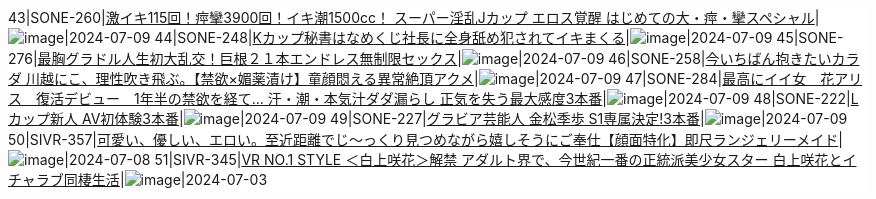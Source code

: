43|SONE-260|[激イキ115回！痙攣3900回！イキ潮1500cc！ スーパー淫乱Jカップ エロス覚醒 はじめての大・痙・攣スペシャル](https://www.avmoive.top/index.php/archives/5188/)|![image](https://cdn.up-timely.com/image/2/content/74436/ekzCwFKvJJwsU3VpVBpd8HmeUmz5AxX7bV4qtVJi.jpg)|2024-07-09
44|SONE-248|[Kカップ秘書はなめくじ社長に全身舐め犯されてイキまくる](https://www.avmoive.top/index.php/archives/5187/)|![image](https://cdn.up-timely.com/image/2/content/74430/vXqOWnaZUApQwU8lCF4C6QmnTmKztm5nwsxMKZK7.jpg)|2024-07-09
45|SONE-276|[最胸グラドル人生初大乱交！巨根２１本エンドレス無制限セックス](https://www.avmoive.top/index.php/archives/5186/)|![image](https://cdn.up-timely.com/image/2/content/74441/P9V4uKYEI8FXeUPjZEaayPKkKMpVrC0EhCFrBBTb.jpg)|2024-07-09
46|SONE-258|[今いちばん抱きたいカラダ 川越にこ、理性吹き飛ぶ。【禁欲×媚薬漬け】童顔悶える異常絶頂アクメ](https://www.avmoive.top/index.php/archives/5185/)|![image](https://cdn.up-timely.com/image/2/content/74429/iM71WeEC2SDDu0ijOKNSdRyQMxj5k6nmG1jQZdxw.jpg)|2024-07-09
47|SONE-284|[最高にイイ女　花アリス　復活デビュー　1年半の禁欲を経て… 汗・潮・本気汁ダダ漏らし 正気を失う最大感度3本番](https://www.avmoive.top/index.php/archives/5184/)|![image](https://cdn.up-timely.com/image/2/content/74440/KMPwgmCEpNaKvLIcoNO55pKk8cKqD9KDHjYvgjyr.jpg)|2024-07-09
48|SONE-222|[Lカップ新人 AV初体験3本番](https://www.avmoive.top/index.php/archives/5183/)|![image](https://cdn.up-timely.com/image/2/content/74437/qF58egKElnSMfyLE6r9TXYUr0Ri8oBf23nAawjlz.jpg)|2024-07-09
49|SONE-227|[グラビア芸能人 金松季歩 S1専属決定!3本番](https://www.avmoive.top/index.php/archives/5182/)|![image](https://cdn.up-timely.com/image/2/content/74439/oKkZfHPu16AKelPFNnMtpko3AjG9K5FhnEEVeYPg.jpg)|2024-07-09
50|SIVR-357|[可愛い、優しい、エロい。至近距離でじ～っくり見つめながら嬉しそうにご奉仕【顔面特化】即尺ランジェリーメイド](https://www.avmoive.top/index.php/archives/5203/)|![image](https://cdn.up-timely.com/image/2/content/74417/Lgygn5nJ4I7QJQkGQp0TKmXREz2VYbUl5HjiG6oL.jpg)|2024-07-08
51|SIVR-345|[VR NO.1 STYLE ＜白上咲花＞解禁  アダルト界で、今世紀一番の正統派美少女スター 白上咲花とイチャラブ同棲生活](https://www.avmoive.top/index.php/archives/5204/)|![image](https://cdn.up-timely.com/image/2/content/74315/POF9gOl6miBIDNP6RLuHwEk9HuFK2fZ3tKzMnSpW.jpg)|2024-07-03
